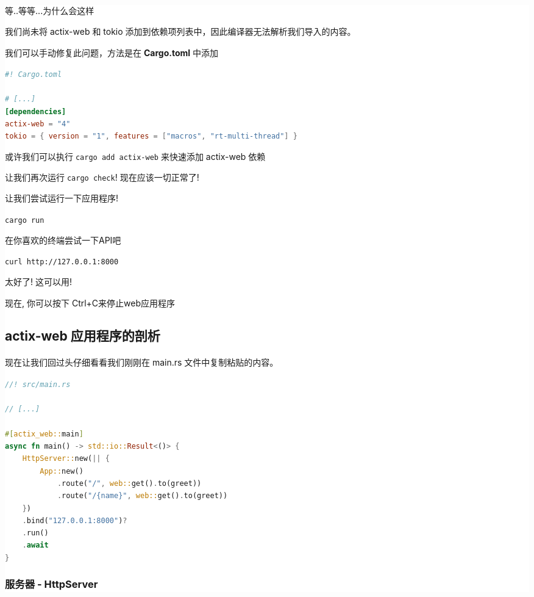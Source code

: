 等..等等...为什么会这样

我们尚未将 actix-web 和 tokio 添加到依赖项列表中，因此编译器无法解析我们导入的内容。

我们可以手动修复此问题，方法是在 **Cargo.toml** 中添加

```toml
#! Cargo.toml

# [...]
[dependencies]
actix-web = "4"
tokio = { version = "1", features = ["macros", "rt-multi-thread"] }
```

或许我们可以执行 `cargo add actix-web` 来快速添加 actix-web 依赖

让我们再次运行 `cargo check`! 现在应该一切正常了!

让我们尝试运行一下应用程序!

```shell
cargo run
```

在你喜欢的终端尝试一下API吧

```shell
curl http://127.0.0.1:8000
```

太好了! 这可以用!

现在, 你可以按下 Ctrl+C来停止web应用程序

## actix-web 应用程序的剖析

现在让我们回过头仔细看看我们刚刚在 main.rs 文件中复制粘贴的内容。

```rs
//! src/main.rs

// [...]

#[actix_web::main]
async fn main() -> std::io::Result<()> {
    HttpServer::new(|| {
        App::new()
            .route("/", web::get().to(greet))
            .route("/{name}", web::get().to(greet))
    })
    .bind("127.0.0.1:8000")?
    .run()
    .await
}
```

### 服务器 - HttpServer
